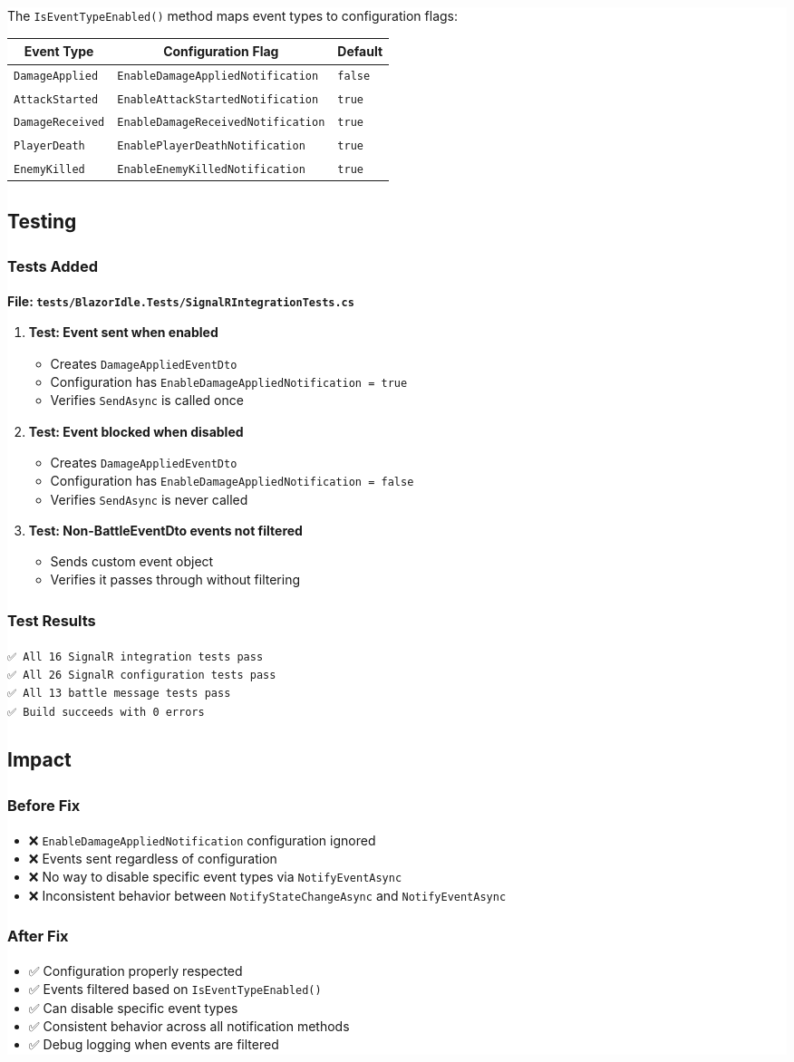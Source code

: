 The `IsEventTypeEnabled()` method maps event types to configuration flags:

| Event Type | Configuration Flag | Default |
|-----------|-------------------|---------|
| `DamageApplied` | `EnableDamageAppliedNotification` | `false` |
| `AttackStarted` | `EnableAttackStartedNotification` | `true` |
| `DamageReceived` | `EnableDamageReceivedNotification` | `true` |
| `PlayerDeath` | `EnablePlayerDeathNotification` | `true` |
| `EnemyKilled` | `EnableEnemyKilledNotification` | `true` |

## Testing

### Tests Added

**File: `tests/BlazorIdle.Tests/SignalRIntegrationTests.cs`**

1. **Test: Event sent when enabled**
   - Creates `DamageAppliedEventDto` 
   - Configuration has `EnableDamageAppliedNotification = true`
   - Verifies `SendAsync` is called once

2. **Test: Event blocked when disabled**
   - Creates `DamageAppliedEventDto`
   - Configuration has `EnableDamageAppliedNotification = false`
   - Verifies `SendAsync` is never called

3. **Test: Non-BattleEventDto events not filtered**
   - Sends custom event object
   - Verifies it passes through without filtering

### Test Results
```
✅ All 16 SignalR integration tests pass
✅ All 26 SignalR configuration tests pass  
✅ All 13 battle message tests pass
✅ Build succeeds with 0 errors
```

## Impact

### Before Fix
- ❌ `EnableDamageAppliedNotification` configuration ignored
- ❌ Events sent regardless of configuration
- ❌ No way to disable specific event types via `NotifyEventAsync`
- ❌ Inconsistent behavior between `NotifyStateChangeAsync` and `NotifyEventAsync`

### After Fix
- ✅ Configuration properly respected
- ✅ Events filtered based on `IsEventTypeEnabled()` 
- ✅ Can disable specific event types
- ✅ Consistent behavior across all notification methods
- ✅ Debug logging when events are filtered
